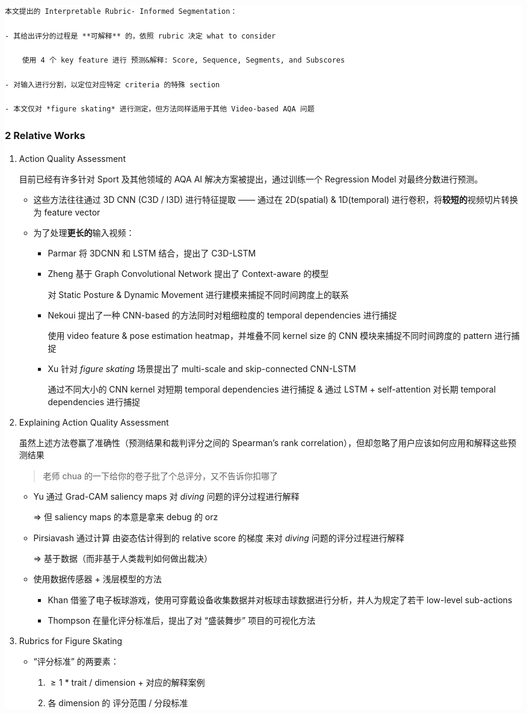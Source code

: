     本文提出的 Interpretable Rubric- Informed Segmentation：

    - 其给出评分的过程是 **可解释** 的，依照 rubric 决定 what to consider

        使用 4 个 key feature 进行 预测&解释: Score, Sequence, Segments, and Subscores

    - 对输入进行分割，以定位对应特定 criteria 的特殊 section

    - 本文仅对 *figure skating* 进行测定，但方法同样适用于其他 Video-based AQA 问题

### 2 Relative Works

1. Action Quality Assessment

    目前已经有许多针对 Sport 及其他领域的 AQA AI 解决方案被提出，通过训练一个 Regression Model 对最终分数进行预测。
    
    - 这些方法往往通过 3D CNN (C3D / I3D) 进行特征提取 —— 通过在 2D(spatial) & 1D(temporal) 进行卷积，将**较短的**视频切片转换为 feature vector

    - 为了处理**更长的**输入视频：

        - Parmar 将 3DCNN 和 LSTM 结合，提出了 C3D-LSTM

        - Zheng 基于 Graph Convolutional Network 提出了 Context-aware 的模型
        
            对 Static Posture & Dynamic Movement 进行建模来捕捉不同时间跨度上的联系

        - Nekoui 提出了一种 CNN-based 的方法同时对粗细粒度的 temporal dependencies 进行捕捉
        
            使用 video feature & pose estimation heatmap，并堆叠不同 kernel size 的 CNN 模块来捕捉不同时间跨度的 pattern 进行捕捉

        - Xu 针对 *figure skating* 场景提出了 multi-scale and skip-connected CNN-LSTM
        
            通过不同大小的 CNN kernel 对短期 temporal dependencies 进行捕捉 & 通过 LSTM + self-attention 对长期 temporal dependencies 进行捕捉

2. Explaining Action Quality Assessment

    虽然上述方法卷赢了准确性（预测结果和裁判评分之间的 Spearman’s rank correlation），但却忽略了用户应该如何应用和解释这些预测结果

    > 老师 chua 的一下给你的卷子批了个总评分，又不告诉你扣哪了

    - Yu 通过 Grad-CAM saliency maps 对 *diving* 问题的评分过程进行解释
    
        => 但 saliency maps 的本意是拿来 debug 的 orz

    - Pirsiavash 通过计算 由姿态估计得到的 relative score 的梯度 来对 *diving* 问题的评分过程进行解释

        => 基于数据（而非基于人类裁判如何做出裁决）

    - 使用数据传感器 + 浅层模型的方法

        - Khan 借鉴了电子板球游戏，使用可穿戴设备收集数据并对板球击球数据进行分析，并人为规定了若干 low-level sub-actions

        - Thompson 在量化评分标准后，提出了对 “盛装舞步” 项目的可视化方法

3. Rubrics for Figure Skating

    - “评分标准” 的两要素：

        1. $\geq 1$ * trait / dimension + 对应的解释案例

        2. 各 dimension 的 评分范围 / 分段标准
